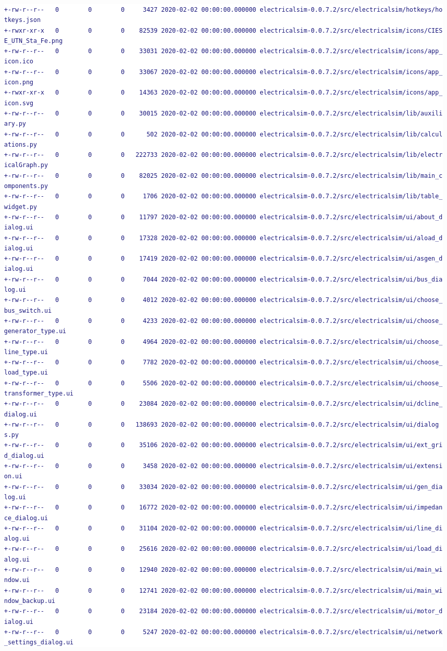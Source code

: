 ```diff
+-rw-r--r--   0        0        0     3427 2020-02-02 00:00:00.000000 electricalsim-0.0.7.2/src/electricalsim/hotkeys/hotkeys.json
+-rwxr-xr-x   0        0        0    82539 2020-02-02 00:00:00.000000 electricalsim-0.0.7.2/src/electricalsim/icons/CIESE_UTN_Sta_Fe.png
+-rw-r--r--   0        0        0    33031 2020-02-02 00:00:00.000000 electricalsim-0.0.7.2/src/electricalsim/icons/app_icon.ico
+-rw-r--r--   0        0        0    33067 2020-02-02 00:00:00.000000 electricalsim-0.0.7.2/src/electricalsim/icons/app_icon.png
+-rwxr-xr-x   0        0        0    14363 2020-02-02 00:00:00.000000 electricalsim-0.0.7.2/src/electricalsim/icons/app_icon.svg
+-rw-r--r--   0        0        0    30015 2020-02-02 00:00:00.000000 electricalsim-0.0.7.2/src/electricalsim/lib/auxiliary.py
+-rw-r--r--   0        0        0      502 2020-02-02 00:00:00.000000 electricalsim-0.0.7.2/src/electricalsim/lib/calculations.py
+-rw-r--r--   0        0        0   222733 2020-02-02 00:00:00.000000 electricalsim-0.0.7.2/src/electricalsim/lib/electricalGraph.py
+-rw-r--r--   0        0        0    82025 2020-02-02 00:00:00.000000 electricalsim-0.0.7.2/src/electricalsim/lib/main_components.py
+-rw-r--r--   0        0        0     1706 2020-02-02 00:00:00.000000 electricalsim-0.0.7.2/src/electricalsim/lib/table_widget.py
+-rw-r--r--   0        0        0    11797 2020-02-02 00:00:00.000000 electricalsim-0.0.7.2/src/electricalsim/ui/about_dialog.ui
+-rw-r--r--   0        0        0    17328 2020-02-02 00:00:00.000000 electricalsim-0.0.7.2/src/electricalsim/ui/aload_dialog.ui
+-rw-r--r--   0        0        0    17419 2020-02-02 00:00:00.000000 electricalsim-0.0.7.2/src/electricalsim/ui/asgen_dialog.ui
+-rw-r--r--   0        0        0     7044 2020-02-02 00:00:00.000000 electricalsim-0.0.7.2/src/electricalsim/ui/bus_dialog.ui
+-rw-r--r--   0        0        0     4012 2020-02-02 00:00:00.000000 electricalsim-0.0.7.2/src/electricalsim/ui/choose_bus_switch.ui
+-rw-r--r--   0        0        0     4233 2020-02-02 00:00:00.000000 electricalsim-0.0.7.2/src/electricalsim/ui/choose_generator_type.ui
+-rw-r--r--   0        0        0     4964 2020-02-02 00:00:00.000000 electricalsim-0.0.7.2/src/electricalsim/ui/choose_line_type.ui
+-rw-r--r--   0        0        0     7782 2020-02-02 00:00:00.000000 electricalsim-0.0.7.2/src/electricalsim/ui/choose_load_type.ui
+-rw-r--r--   0        0        0     5506 2020-02-02 00:00:00.000000 electricalsim-0.0.7.2/src/electricalsim/ui/choose_transformer_type.ui
+-rw-r--r--   0        0        0    23084 2020-02-02 00:00:00.000000 electricalsim-0.0.7.2/src/electricalsim/ui/dcline_dialog.ui
+-rw-r--r--   0        0        0   138693 2020-02-02 00:00:00.000000 electricalsim-0.0.7.2/src/electricalsim/ui/dialogs.py
+-rw-r--r--   0        0        0    35106 2020-02-02 00:00:00.000000 electricalsim-0.0.7.2/src/electricalsim/ui/ext_grid_dialog.ui
+-rw-r--r--   0        0        0     3458 2020-02-02 00:00:00.000000 electricalsim-0.0.7.2/src/electricalsim/ui/extension.ui
+-rw-r--r--   0        0        0    33034 2020-02-02 00:00:00.000000 electricalsim-0.0.7.2/src/electricalsim/ui/gen_dialog.ui
+-rw-r--r--   0        0        0    16772 2020-02-02 00:00:00.000000 electricalsim-0.0.7.2/src/electricalsim/ui/impedance_dialog.ui
+-rw-r--r--   0        0        0    31104 2020-02-02 00:00:00.000000 electricalsim-0.0.7.2/src/electricalsim/ui/line_dialog.ui
+-rw-r--r--   0        0        0    25616 2020-02-02 00:00:00.000000 electricalsim-0.0.7.2/src/electricalsim/ui/load_dialog.ui
+-rw-r--r--   0        0        0    12940 2020-02-02 00:00:00.000000 electricalsim-0.0.7.2/src/electricalsim/ui/main_window.ui
+-rw-r--r--   0        0        0    12741 2020-02-02 00:00:00.000000 electricalsim-0.0.7.2/src/electricalsim/ui/main_window_backup.ui
+-rw-r--r--   0        0        0    23184 2020-02-02 00:00:00.000000 electricalsim-0.0.7.2/src/electricalsim/ui/motor_dialog.ui
+-rw-r--r--   0        0        0     5247 2020-02-02 00:00:00.000000 electricalsim-0.0.7.2/src/electricalsim/ui/network_settings_dialog.ui
```